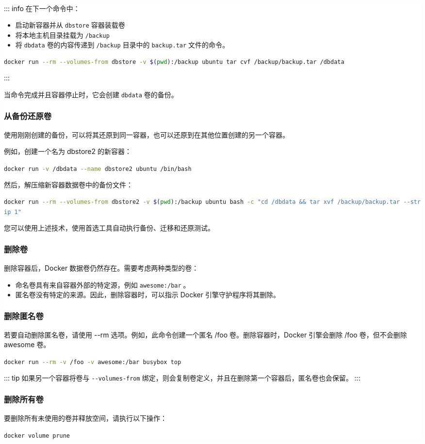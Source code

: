 ::: info 在下一个命令中：

-   启动新容器并从 `dbstore` 容器装载卷
-   将本地主机目录挂载为 `/backup`
-   将 `dbdata` 卷的内容传递到 `/backup` 目录中的 `backup.tar` 文件的命令。

```bash
docker run --rm --volumes-from dbstore -v $(pwd):/backup ubuntu tar cvf /backup/backup.tar /dbdata
```

:::

当命令完成并且容器停止时，它会创建 `dbdata` 卷的备份。

### 从备份还原卷

使用刚刚创建的备份，可以将其还原到同一容器，也可以还原到在其他位置创建的另一个容器。

例如，创建一个名为 dbstore2 的新容器：

```bash
docker run -v /dbdata --name dbstore2 ubuntu /bin/bash
```

然后，解压缩新容器数据卷中的备份文件：

```bash
docker run --rm --volumes-from dbstore2 -v $(pwd):/backup ubuntu bash -c "cd /dbdata && tar xvf /backup/backup.tar --strip 1"
```

您可以使用上述技术，使用首选工具自动执行备份、迁移和还原测试。

### 删除卷

删除容器后，Docker 数据卷仍然存在。需要考虑两种类型的卷：

-   命名卷具有来自容器外部的特定源，例如 `awesome:/bar` 。
-   匿名卷没有特定的来源。因此，删除容器时，可以指示 Docker 引擎守护程序将其删除。

### 删除匿名卷

若要自动删除匿名卷，请使用 --rm 选项。例如，此命令创建一个匿名 /foo 卷。删除容器时，Docker 引擎会删除 /foo 卷，但不会删除 awesome 卷。

```bash
docker run --rm -v /foo -v awesome:/bar busybox top
```

::: tip
如果另一个容器将卷与 `--volumes-from` 绑定，则会复制卷定义，并且在删除第一个容器后，匿名卷也会保留。
:::

### 删除所有卷

要删除所有未使用的卷并释放空间，请执行以下操作：

```bash
docker volume prune
```
